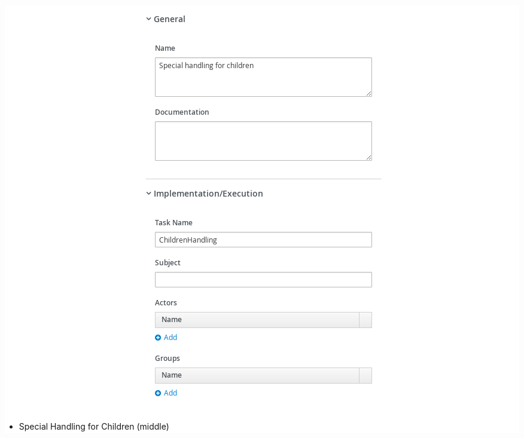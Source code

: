 <p align="center"><img src="docs/images/specialHandlingForChildren.png"></p>

* Special Handling for Children (middle)